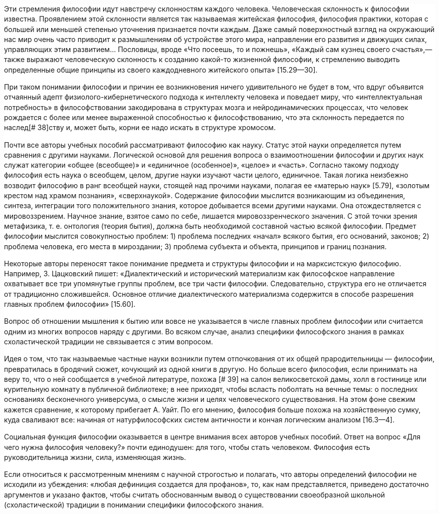 Эти стремления философии идут навстречу склонностям каждого человека. Человеческая склонность к философии известна. Проявлением этой склонности является так называемая житейская философия, философия практики, которая с большей или меньшей степенью уточнения признается почти каждым. Даже самый поверхностный взгляд на окружающий нас мир очень часто приводит к размышлениям об устройстве этого мира, направлении его развития и движущих силах, управляющих этим развитием... Пословицы, вроде «Что посеешь, то и пожнешь», «Каждый сам кузнец своего счастья»,— также выражают человеческую склонность к созданию какой-то жизненной философии, к стремлению выводить определенные общие принципы из своего каждодневного житейского опыта» \[15.29—30\].

При таком понимании философии и причин ее возникновения ничего удивительного не будет в том, что вдруг объявится отчаянный адепт физиолого-кибернетического подхода к интеллекту человека и поведает миру, что «интеллектуальная потребность» в философствовании закодирована в структурах мозга и нейродинамических процессах, что человек рождается с более или менее выраженной способностью к философствованию, что эта склонность передается по наслед[# 38]ству и, может быть, корни ее надо искать в структуре хромосом.

Почти все авторы учебных пособий рассматривают философию как науку. Статус этой науки определяется путем сравнения с другими науками. Логической основой для решения вопроса о взаимоотношении философии и других наук служат категории «общее (всеобщее)» и «единичное (особенное)», «целое» и «часть». Согласно такому подходу философия есть наука о всеобщем, целом, другие науки изучают части целого, единичное. Такая логика неизбежно возводит философию в ранг всеобщей науки, стоящей над прочими науками, полагая ее «матерью наук» \[5.79\], «золотым крестом над храмом познания», «сверхнаукой». Содержание философии мыслится возникающим из объединения, синтеза, интеграции того положительного знания, которое добывается всеми другими науками. Она отождествляется с мировоззрением. Научное знание, взятое само по себе, лишается мировоззренческого значения. С этой точки зрения метафизика, т. е. онтология (теория бытия), должна быть необходимой составной частью всякой философии. Предмет философии мыслится совокупностью проблем: 1) проблема последних «начал» всякого бытия, его оснований, законов; 2) проблема человека, его места в мироздании; 3) проблема субъекта и объекта, принципов и границ познания.

Некоторые авторы переносят такое понимание предмета и структуры философии и на марксистскую философию. Например, З. Цацковский пишет: «Диалектический и исторический материализм как философское направление охватывает все три упомянутые группы проблем, все три части философии. Следовательно, структура его не отличается от традиционно сложившейся. Основное отличие диалектического материализма содержится в способе разрешения главных проблем философии» \[15.60\].

Вопрос об отношении мышления к бытию или вовсе не указывается в числе главных проблем философии или считается одним из многих вопросов наряду с другими. Во всяком случае, анализ специфики философского знания в рамках схоластической традиции не связывается с этим вопросом.

Идея о том, что так называемые частные науки возникли путем отпочкования от их общей прародительницы — философии, превратилась в бродячий сюжет, кочующий из одной книги в другую. Но больше всего философия, если принимать на веру то, что о ней сообщается в учебной литературе, похожа [# 39] на салон великосветской дамы, холл в гостинице или курительную комнату в публичной библиотеке; в нее приходят, чтобы всласть поболтать на вечные темы: о последних основаниях бесконечного универсума, о смысле жизни и целях человеческого существования. На этом фоне свежим кажется сравнение, к которому прибегает А. Уайт. По его мнению, философия больше похожа на хозяйственную сумку, куда сваливают все: начиная от натурфилософских систем античности и кончая логическим анализом \[16.3—4\].

Социальная функция философии оказывается в центре внимания всех авторов учебных пособий. Ответ на вопрос «Для чего нужна философия человеку?» почти единодушен: для того, чтобы стать человеком. Философия есть руководительница жизни, сила, изменяющая жизнь.

Если относиться к рассмотренным мнениям с научной строгостью и полагать, что авторы определений философии не исходили из убеждения: «любая дефиниция создается для профанов», то, как нам представляется, приведено достаточно аргументов и указано фактов, чтобы считать обоснованным вывод о существовании своеобразной школьной (схоластической) традиции в понимании специфики философского знания.


[^1]: Здесь и далее цифры, указанные в квадратных скобках, обозначают первая — порядковый номер произведения в списке литературы, приведенном в конце каждой главы, вторая (и последующие) после точки — порядковый номер страницы.